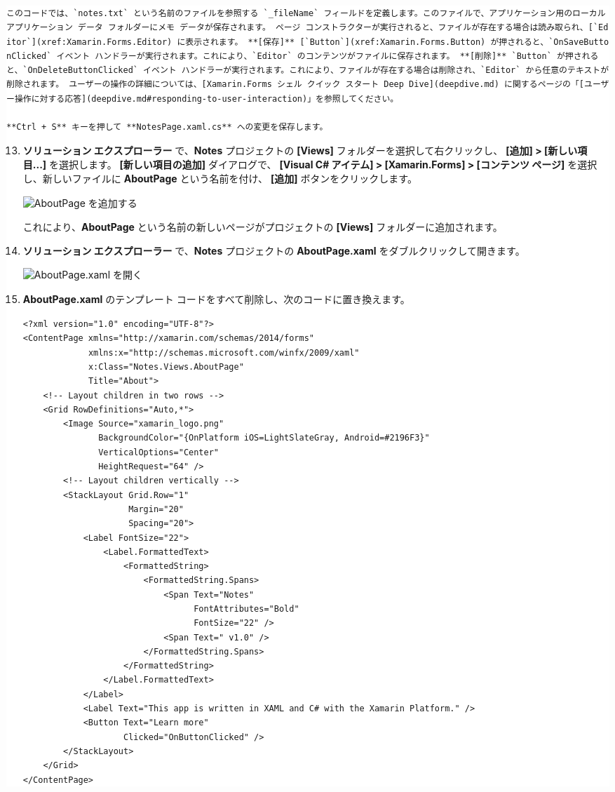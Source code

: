     このコードでは、`notes.txt` という名前のファイルを参照する `_fileName` フィールドを定義します。このファイルで、アプリケーション用のローカル アプリケーション データ フォルダーにメモ データが保存されます。 ページ コンストラクターが実行されると、ファイルが存在する場合は読み取られ、[`Editor`](xref:Xamarin.Forms.Editor) に表示されます。 **[保存]** [`Button`](xref:Xamarin.Forms.Button) が押されると、`OnSaveButtonClicked` イベント ハンドラーが実行されます。これにより、`Editor` のコンテンツがファイルに保存されます。 **[削除]** `Button` が押されると、`OnDeleteButtonClicked` イベント ハンドラーが実行されます。これにより、ファイルが存在する場合は削除され、`Editor` から任意のテキストが削除されます。 ユーザーの操作の詳細については、[Xamarin.Forms シェル クイック スタート Deep Dive](deepdive.md) に関するページの「[ユーザー操作に対する応答](deepdive.md#responding-to-user-interaction)」を参照してください。

    **Ctrl + S** キーを押して **NotesPage.xaml.cs** への変更を保存します。    

13. **ソリューション エクスプローラー** で、**Notes** プロジェクトの **[Views]** フォルダーを選択して右クリックし、 **[追加] > [新しい項目...]** を選択します。 **[新しい項目の追加]** ダイアログで、 **[Visual C# アイテム] > [Xamarin.Forms] > [コンテンツ ページ]** を選択し、新しいファイルに **AboutPage** という名前を付け、 **[追加]** ボタンをクリックします。

    ![AboutPage を追加する](app-images/vs/add-aboutpage.png)

    これにより、**AboutPage** という名前の新しいページがプロジェクトの **[Views]** フォルダーに追加されます。

14. **ソリューション エクスプローラー** で、**Notes** プロジェクトの **AboutPage.xaml** をダブルクリックして開きます。

    ![AboutPage.xaml を開く](app-images/vs/open-aboutpage-xaml.png)

15. **AboutPage.xaml** のテンプレート コードをすべて削除し、次のコードに置き換えます。

    ```xaml
    <?xml version="1.0" encoding="UTF-8"?>
    <ContentPage xmlns="http://xamarin.com/schemas/2014/forms"
                 xmlns:x="http://schemas.microsoft.com/winfx/2009/xaml"
                 x:Class="Notes.Views.AboutPage"
                 Title="About">
        <!-- Layout children in two rows -->
        <Grid RowDefinitions="Auto,*">
            <Image Source="xamarin_logo.png"
                   BackgroundColor="{OnPlatform iOS=LightSlateGray, Android=#2196F3}"
                   VerticalOptions="Center"
                   HeightRequest="64" />
            <!-- Layout children vertically -->
            <StackLayout Grid.Row="1"
                         Margin="20"
                         Spacing="20">
                <Label FontSize="22">
                    <Label.FormattedText>
                        <FormattedString>
                            <FormattedString.Spans>
                                <Span Text="Notes"
                                      FontAttributes="Bold"
                                      FontSize="22" />
                                <Span Text=" v1.0" />
                            </FormattedString.Spans>
                        </FormattedString>
                    </Label.FormattedText>
                </Label>
                <Label Text="This app is written in XAML and C# with the Xamarin Platform." />
                <Button Text="Learn more"
                        Clicked="OnButtonClicked" />
            </StackLayout>
        </Grid>
    </ContentPage>
    ```

